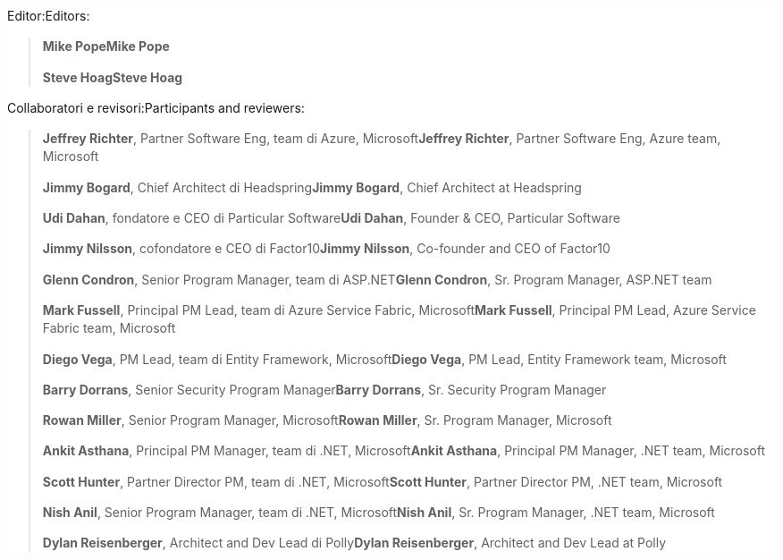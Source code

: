 <span data-ttu-id="a3527-171">Editor:</span><span class="sxs-lookup"><span data-stu-id="a3527-171">Editors:</span></span>

> <span data-ttu-id="a3527-172">**Mike Pope**</span><span class="sxs-lookup"><span data-stu-id="a3527-172">**Mike Pope**</span></span>
>
> <span data-ttu-id="a3527-173">**Steve Hoag**</span><span class="sxs-lookup"><span data-stu-id="a3527-173">**Steve Hoag**</span></span>

<span data-ttu-id="a3527-174">Collaboratori e revisori:</span><span class="sxs-lookup"><span data-stu-id="a3527-174">Participants and reviewers:</span></span>

> <span data-ttu-id="a3527-175">**Jeffrey Richter**, Partner Software Eng, team di Azure, Microsoft</span><span class="sxs-lookup"><span data-stu-id="a3527-175">**Jeffrey Richter**, Partner Software Eng, Azure team, Microsoft</span></span>
>
> <span data-ttu-id="a3527-176">**Jimmy Bogard**, Chief Architect di Headspring</span><span class="sxs-lookup"><span data-stu-id="a3527-176">**Jimmy Bogard**, Chief Architect at Headspring</span></span>
>
> <span data-ttu-id="a3527-177">**Udi Dahan**, fondatore e CEO di Particular Software</span><span class="sxs-lookup"><span data-stu-id="a3527-177">**Udi Dahan**, Founder & CEO, Particular Software</span></span>
>
> <span data-ttu-id="a3527-178">**Jimmy Nilsson**, cofondatore e CEO di Factor10</span><span class="sxs-lookup"><span data-stu-id="a3527-178">**Jimmy Nilsson**, Co-founder and CEO of Factor10</span></span>
>
> <span data-ttu-id="a3527-179">**Glenn Condron**, Senior Program Manager, team di ASP.NET</span><span class="sxs-lookup"><span data-stu-id="a3527-179">**Glenn Condron**, Sr. Program Manager, ASP.NET team</span></span>
>
> <span data-ttu-id="a3527-180">**Mark Fussell**, Principal PM Lead, team di Azure Service Fabric, Microsoft</span><span class="sxs-lookup"><span data-stu-id="a3527-180">**Mark Fussell**, Principal PM Lead, Azure Service Fabric team, Microsoft</span></span>
>
> <span data-ttu-id="a3527-181">**Diego Vega**, PM Lead, team di Entity Framework, Microsoft</span><span class="sxs-lookup"><span data-stu-id="a3527-181">**Diego Vega**, PM Lead, Entity Framework team, Microsoft</span></span>
>
> <span data-ttu-id="a3527-182">**Barry Dorrans**, Senior Security Program Manager</span><span class="sxs-lookup"><span data-stu-id="a3527-182">**Barry Dorrans**, Sr. Security Program Manager</span></span>
>
> <span data-ttu-id="a3527-183">**Rowan Miller**, Senior Program Manager, Microsoft</span><span class="sxs-lookup"><span data-stu-id="a3527-183">**Rowan Miller**, Sr. Program Manager, Microsoft</span></span>
>
> <span data-ttu-id="a3527-184">**Ankit Asthana**, Principal PM Manager, team di .NET, Microsoft</span><span class="sxs-lookup"><span data-stu-id="a3527-184">**Ankit Asthana**, Principal PM Manager, .NET team, Microsoft</span></span>
>
> <span data-ttu-id="a3527-185">**Scott Hunter**, Partner Director PM, team di .NET, Microsoft</span><span class="sxs-lookup"><span data-stu-id="a3527-185">**Scott Hunter**, Partner Director PM, .NET team, Microsoft</span></span>
>
> <span data-ttu-id="a3527-186">**Nish Anil**, Senior Program Manager, team di .NET, Microsoft</span><span class="sxs-lookup"><span data-stu-id="a3527-186">**Nish Anil**, Sr. Program Manager, .NET team, Microsoft</span></span>
>
> <span data-ttu-id="a3527-187">**Dylan Reisenberger**, Architect and Dev Lead di Polly</span><span class="sxs-lookup"><span data-stu-id="a3527-187">**Dylan Reisenberger**, Architect and Dev Lead at Polly</span></span>
>